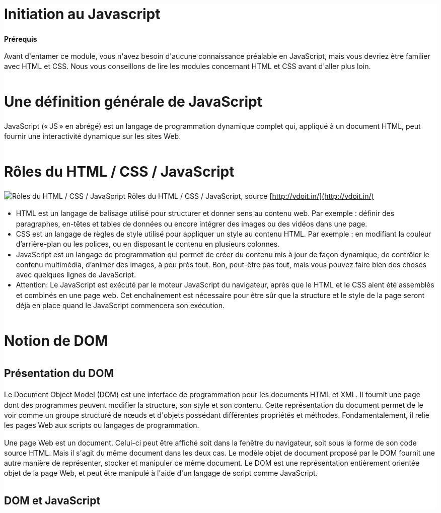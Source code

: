 # Initiation au Javascript


**Prérequis**

Avant d'entamer ce module, vous n'avez besoin d'aucune connaissance préalable en JavaScript, mais vous devriez être familier avec HTML et CSS. Nous vous conseillons de lire les modules concernant HTML et CSS avant d'aller plus loin.

# Une définition générale de JavaScript

JavaScript (« JS » en abrégé) est un langage de programmation dynamique complet qui, appliqué à un document HTML, peut fournir une interactivité dynamique sur les sites Web.

# Rôles du HTML / CSS / JavaScript
![Rôles du HTML / CSS / JavaScript](http://vdoit.in/wp-content/uploads/2016/09/vDoIT_html-css-logo1.jpg)
Rôles du HTML / CSS / JavaScript, source [http://vdoit.in/](http://vdoit.in/)

- HTML est un langage de balisage utilisé pour structurer et donner sens au contenu web. Par exemple : définir des paragraphes, en-têtes et tables de données ou encore intégrer des images ou des vidéos dans une page.
- CSS est un langage de règles de style utilisé pour appliquer un style au contenu HTML. Par exemple : en modifiant la couleur d’arrière-plan ou les polices, ou en disposant le contenu en plusieurs colonnes.
- JavaScript est un langage de programmation qui permet de créer du contenu mis à jour de façon dynamique, de contrôler le contenu multimédia, d’animer des images, à peu près tout. Bon, peut-être pas tout, mais vous pouvez faire bien des choses avec quelques lignes de JavaScript.
- Attention: Le JavaScript est exécuté par le moteur JavaScript du navigateur, après que le HTML et le CSS aient été assemblés et combinés en une page web. Cet enchaînement est nécessaire pour être sûr que la structure et le style de la page seront déjà en place quand le JavaScript commencera son exécution.

# Notion de DOM
## Présentation du DOM

Le Document Object Model (DOM) est une interface de programmation pour les documents HTML et XML. Il fournit une page dont des programmes peuvent modifier la structure, son style et son contenu. Cette représentation du document permet de le voir comme un groupe structuré de nœuds et d'objets possédant différentes propriétés et méthodes. Fondamentalement, il relie les pages Web aux scripts ou langages de programmation.

Une page Web est un document. Celui-ci peut être affiché soit dans la fenêtre du navigateur, soit sous la forme de son code source HTML. Mais il s'agit du même document dans les deux cas. Le modèle objet de document proposé par le DOM fournit une autre manière de représenter, stocker et manipuler ce même document. Le DOM est une représentation entièrement orientée objet de la page Web, et peut être manipulé à l'aide d'un langage de script comme JavaScript.

## DOM et JavaScript
